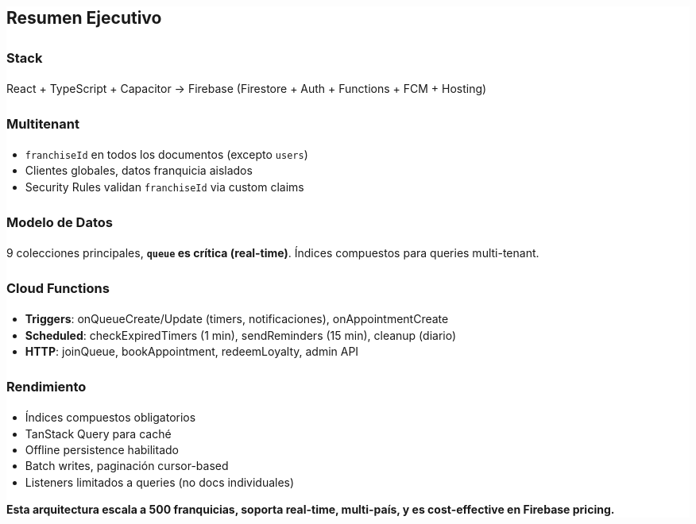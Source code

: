 
## Resumen Ejecutivo

### Stack
React + TypeScript + Capacitor → Firebase (Firestore + Auth + Functions + FCM + Hosting)

### Multitenant
- `franchiseId` en todos los documentos (excepto `users`)
- Clientes globales, datos franquicia aislados
- Security Rules validan `franchiseId` via custom claims

### Modelo de Datos
9 colecciones principales, **`queue` es crítica (real-time)**. Índices compuestos para queries multi-tenant.

### Cloud Functions
- **Triggers**: onQueueCreate/Update (timers, notificaciones), onAppointmentCreate
- **Scheduled**: checkExpiredTimers (1 min), sendReminders (15 min), cleanup (diario)
- **HTTP**: joinQueue, bookAppointment, redeemLoyalty, admin API

### Rendimiento
- Índices compuestos obligatorios
- TanStack Query para caché
- Offline persistence habilitado
- Batch writes, paginación cursor-based
- Listeners limitados a queries (no docs individuales)

**Esta arquitectura escala a 500 franquicias, soporta real-time, multi-país, y es cost-effective en Firebase pricing.**
